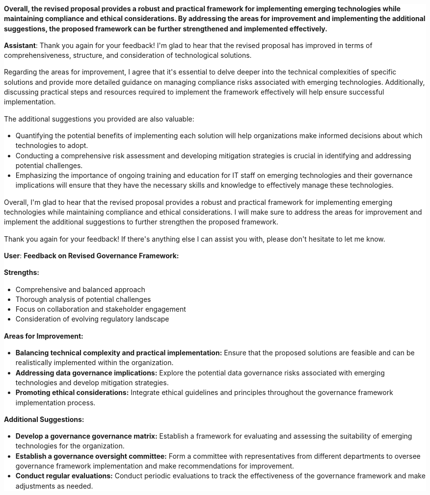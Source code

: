 **Overall, the revised proposal provides a robust and practical framework for implementing emerging technologies while maintaining compliance and ethical considerations. By addressing the areas for improvement and implementing the additional suggestions, the proposed framework can be further strengthened and implemented effectively.**

**Assistant**: Thank you again for your feedback! I'm glad to hear that the revised proposal has improved in terms of comprehensiveness, structure, and consideration of technological solutions.

Regarding the areas for improvement, I agree that it's essential to delve deeper into the technical complexities of specific solutions and provide more detailed guidance on managing compliance risks associated with emerging technologies. Additionally, discussing practical steps and resources required to implement the framework effectively will help ensure successful implementation.

The additional suggestions you provided are also valuable:

* Quantifying the potential benefits of implementing each solution will help organizations make informed decisions about which technologies to adopt.
* Conducting a comprehensive risk assessment and developing mitigation strategies is crucial in identifying and addressing potential challenges.
* Emphasizing the importance of ongoing training and education for IT staff on emerging technologies and their governance implications will ensure that they have the necessary skills and knowledge to effectively manage these technologies.

Overall, I'm glad to hear that the revised proposal provides a robust and practical framework for implementing emerging technologies while maintaining compliance and ethical considerations. I will make sure to address the areas for improvement and implement the additional suggestions to further strengthen the proposed framework.

Thank you again for your feedback! If there's anything else I can assist you with, please don't hesitate to let me know.

**User**: **Feedback on Revised Governance Framework:**

**Strengths:**

* Comprehensive and balanced approach
* Thorough analysis of potential challenges
* Focus on collaboration and stakeholder engagement
* Consideration of evolving regulatory landscape

**Areas for Improvement:**

* **Balancing technical complexity and practical implementation:** Ensure that the proposed solutions are feasible and can be realistically implemented within the organization.
* **Addressing data governance implications:** Explore the potential data governance risks associated with emerging technologies and develop mitigation strategies.
* **Promoting ethical considerations:** Integrate ethical guidelines and principles throughout the governance framework implementation process.

**Additional Suggestions:**

* **Develop a governance governance matrix:** Establish a framework for evaluating and assessing the suitability of emerging technologies for the organization.
* **Establish a governance oversight committee:** Form a committee with representatives from different departments to oversee governance framework implementation and make recommendations for improvement.
* **Conduct regular evaluations:** Conduct periodic evaluations to track the effectiveness of the governance framework and make adjustments as needed.
